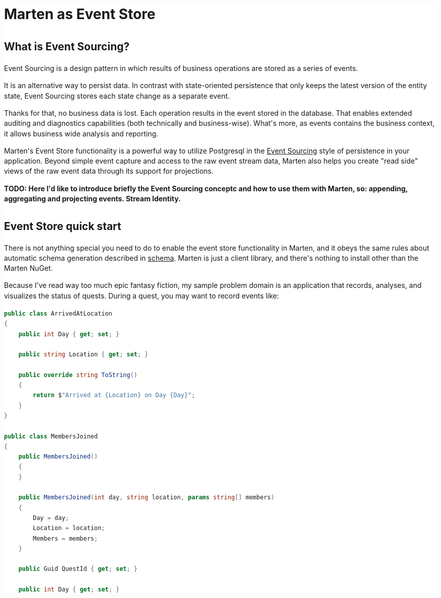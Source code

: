 # Marten as Event Store

##  What is Event Sourcing?

Event Sourcing is a design pattern in which results of business operations are stored as a series of events. 

It is an alternative way to persist data. In contrast with state-oriented persistence that only keeps the latest version of the entity state, Event Sourcing stores each state change as a separate event.

Thanks for that, no business data is lost. Each operation results in the event stored in the database. That enables extended auditing and diagnostics capabilities (both technically and business-wise). What's more, as events contains the business context, it allows business wide analysis and reporting.

Marten's Event Store functionality is a powerful way to utilize Postgresql in the [Event Sourcing](http://martinfowler.com/eaaDev/EventSourcing.html) style of persistence in your application. Beyond simple event capture and access to the raw event stream data, Marten also helps you create "read side" views of the raw event data through its support for projections.

**TODO: Here I'd like to introduce briefly the Event Sourcing conceptc and how to use them with Marten, so: appending, aggregating and projecting events. Stream Identity.**

## Event Store quick start

There is not anything special you need to do to enable the event store functionality in Marten, and it obeys the same rules about automatic schema generation described in [schema](/guide/schema/). Marten is just a client library, and there's nothing to install other than the Marten NuGet.

Because I’ve read way too much epic fantasy fiction, my sample problem domain is an application that records, analyses, and visualizes the status of quests. During a quest, you may want to record events like:


<a id='snippet-sample_sample-events'></a>
```cs
public class ArrivedAtLocation
{
    public int Day { get; set; }

    public string Location { get; set; }

    public override string ToString()
    {
        return $"Arrived at {Location} on Day {Day}";
    }
}

public class MembersJoined
{
    public MembersJoined()
    {
    }

    public MembersJoined(int day, string location, params string[] members)
    {
        Day = day;
        Location = location;
        Members = members;
    }

    public Guid QuestId { get; set; }

    public int Day { get; set; }
```